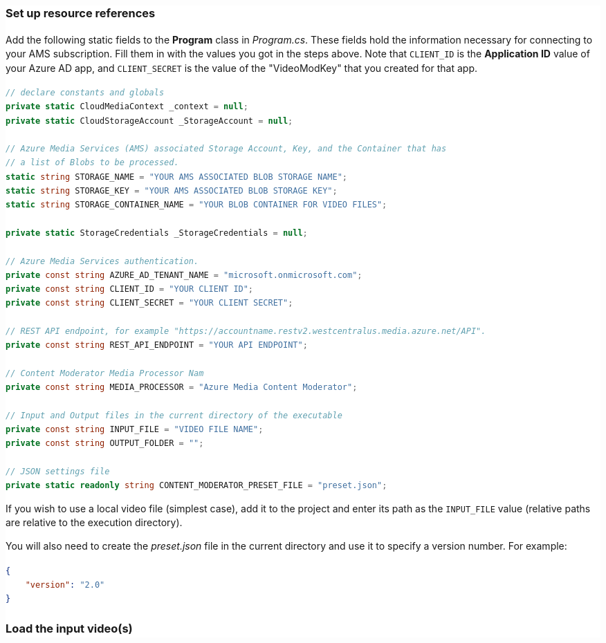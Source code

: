### Set up resource references

Add the following static fields to the **Program** class in _Program.cs_. These fields hold the information necessary for connecting to your AMS subscription. Fill them in with the values you got in the steps above. Note that `CLIENT_ID` is the **Application ID** value of your Azure AD app, and `CLIENT_SECRET` is the value of the "VideoModKey" that you created for that app.

```csharp
// declare constants and globals
private static CloudMediaContext _context = null;
private static CloudStorageAccount _StorageAccount = null;

// Azure Media Services (AMS) associated Storage Account, Key, and the Container that has 
// a list of Blobs to be processed.
static string STORAGE_NAME = "YOUR AMS ASSOCIATED BLOB STORAGE NAME";
static string STORAGE_KEY = "YOUR AMS ASSOCIATED BLOB STORAGE KEY";
static string STORAGE_CONTAINER_NAME = "YOUR BLOB CONTAINER FOR VIDEO FILES";

private static StorageCredentials _StorageCredentials = null;

// Azure Media Services authentication. 
private const string AZURE_AD_TENANT_NAME = "microsoft.onmicrosoft.com";
private const string CLIENT_ID = "YOUR CLIENT ID";
private const string CLIENT_SECRET = "YOUR CLIENT SECRET";

// REST API endpoint, for example "https://accountname.restv2.westcentralus.media.azure.net/API".      
private const string REST_API_ENDPOINT = "YOUR API ENDPOINT";

// Content Moderator Media Processor Nam
private const string MEDIA_PROCESSOR = "Azure Media Content Moderator";

// Input and Output files in the current directory of the executable
private const string INPUT_FILE = "VIDEO FILE NAME";
private const string OUTPUT_FOLDER = "";

// JSON settings file
private static readonly string CONTENT_MODERATOR_PRESET_FILE = "preset.json";

```

If you wish to use a local video file (simplest case), add it to the project and enter its path as the `INPUT_FILE` value (relative paths are relative to the execution directory).

You will also need to create the _preset.json_ file in the current directory and use it to specify a version number. For example:

```JSON
{
    "version": "2.0"
}
```

### Load the input video(s)
